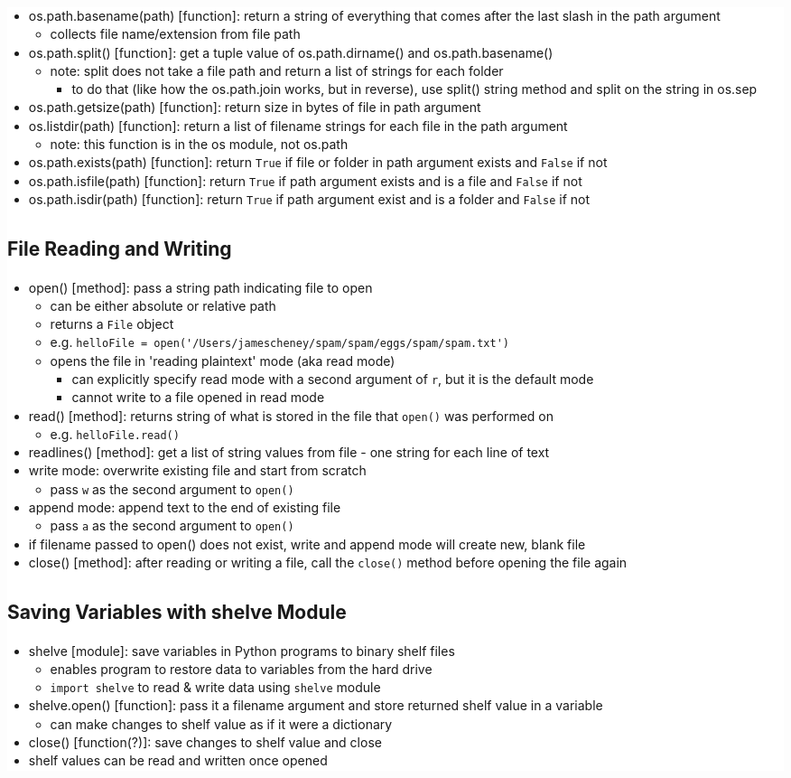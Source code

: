 - os.path.basename(path) [function]: return a string of everything that comes after the last slash in the path argument
    - collects file name/extension from file path
- os.path.split() [function]: get a tuple value of os.path.dirname() and os.path.basename()
    - note: split does not take a file path and return a list of strings for each folder 
        - to do that (like how the os.path.join works, but in reverse), use split() string method and split on the string in os.sep
- os.path.getsize(path) [function]: return size in bytes of file in path argument
- os.listdir(path) [function]: return a list of filename strings for each file in the path argument
    - note: this function is in the os module, not os.path
- os.path.exists(path) [function]: return `True` if file or folder in path argument exists and `False` if not
- os.path.isfile(path) [function]: return `True` if path argument exists and is a file and `False` if not
- os.path.isdir(path) [function]: return `True` if path argument exist and is a folder and `False` if not

## File Reading and Writing
- open() [method]: pass a string path indicating file to open
    - can be either absolute or relative path
    - returns a `File` object
    - e.g. `helloFile = open('/Users/jamescheney/spam/spam/eggs/spam/spam.txt')`
    - opens the file in 'reading plaintext' mode (aka read mode)
        - can explicitly specify read mode with a second argument of `r`, but it is the default mode
        - cannot write to a file opened in read mode
- read() [method]: returns string of what is stored in the file that `open()` was performed on
    - e.g. `helloFile.read()`
- readlines() [method]: get a list of string values from file - one string for each line of text 
- write mode: overwrite existing file and start from scratch
    - pass `w` as the second argument to `open()`
- append mode: append text to the end of existing file
    - pass `a` as the second argument to `open()`
- if filename passed to open() does not exist, write and append mode will create new, blank file
- close() [method]: after reading or writing a file, call the `close()` method before opening the file again 

## Saving Variables with shelve Module 
- shelve [module]: save variables in Python programs to binary shelf files
    - enables program to restore data to variables from the hard drive
    - `import shelve` to read & write data using `shelve` module
- shelve.open() [function]: pass it a filename argument and store returned shelf value in a variable
    - can make changes to shelf value as if it were a dictionary
- close() [function(?)]: save changes to shelf value and close
- shelf values can be read and written once opened 